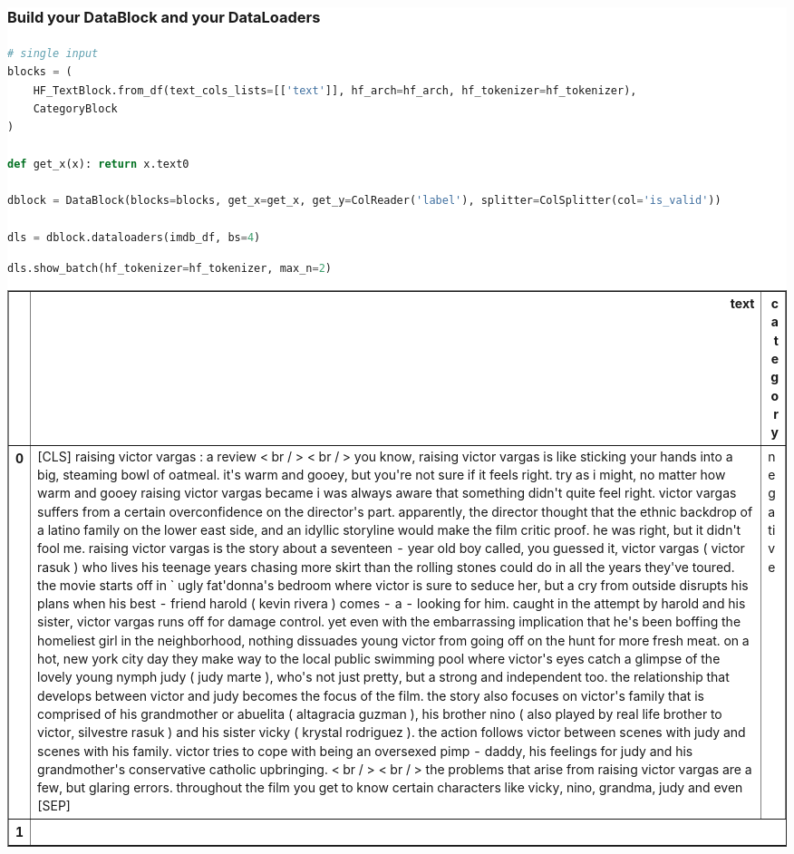 ### Build your DataBlock and your DataLoaders

```python
# single input
blocks = (
    HF_TextBlock.from_df(text_cols_lists=[['text']], hf_arch=hf_arch, hf_tokenizer=hf_tokenizer),
    CategoryBlock
)

def get_x(x): return x.text0

dblock = DataBlock(blocks=blocks, get_x=get_x, get_y=ColReader('label'), splitter=ColSplitter(col='is_valid'))

dls = dblock.dataloaders(imdb_df, bs=4)
```





```python
dls.show_batch(hf_tokenizer=hf_tokenizer, max_n=2)
```


<table border="1" class="dataframe">
  <thead>
    <tr style="text-align: right;">
      <th></th>
      <th>text</th>
      <th>category</th>
    </tr>
  </thead>
  <tbody>
    <tr>
      <th>0</th>
      <td>[CLS] raising victor vargas : a review &lt; br / &gt; &lt; br / &gt; you know, raising victor vargas is like sticking your hands into a big, steaming bowl of oatmeal. it's warm and gooey, but you're not sure if it feels right. try as i might, no matter how warm and gooey raising victor vargas became i was always aware that something didn't quite feel right. victor vargas suffers from a certain overconfidence on the director's part. apparently, the director thought that the ethnic backdrop of a latino family on the lower east side, and an idyllic storyline would make the film critic proof. he was right, but it didn't fool me. raising victor vargas is the story about a seventeen - year old boy called, you guessed it, victor vargas ( victor rasuk ) who lives his teenage years chasing more skirt than the rolling stones could do in all the years they've toured. the movie starts off in ` ugly fat'donna's bedroom where victor is sure to seduce her, but a cry from outside disrupts his plans when his best - friend harold ( kevin rivera ) comes - a - looking for him. caught in the attempt by harold and his sister, victor vargas runs off for damage control. yet even with the embarrassing implication that he's been boffing the homeliest girl in the neighborhood, nothing dissuades young victor from going off on the hunt for more fresh meat. on a hot, new york city day they make way to the local public swimming pool where victor's eyes catch a glimpse of the lovely young nymph judy ( judy marte ), who's not just pretty, but a strong and independent too. the relationship that develops between victor and judy becomes the focus of the film. the story also focuses on victor's family that is comprised of his grandmother or abuelita ( altagracia guzman ), his brother nino ( also played by real life brother to victor, silvestre rasuk ) and his sister vicky ( krystal rodriguez ). the action follows victor between scenes with judy and scenes with his family. victor tries to cope with being an oversexed pimp - daddy, his feelings for judy and his grandmother's conservative catholic upbringing. &lt; br / &gt; &lt; br / &gt; the problems that arise from raising victor vargas are a few, but glaring errors. throughout the film you get to know certain characters like vicky, nino, grandma, judy and even [SEP]</td>
      <td>negative</td>
    </tr>
    <tr>
      <th>1</th>